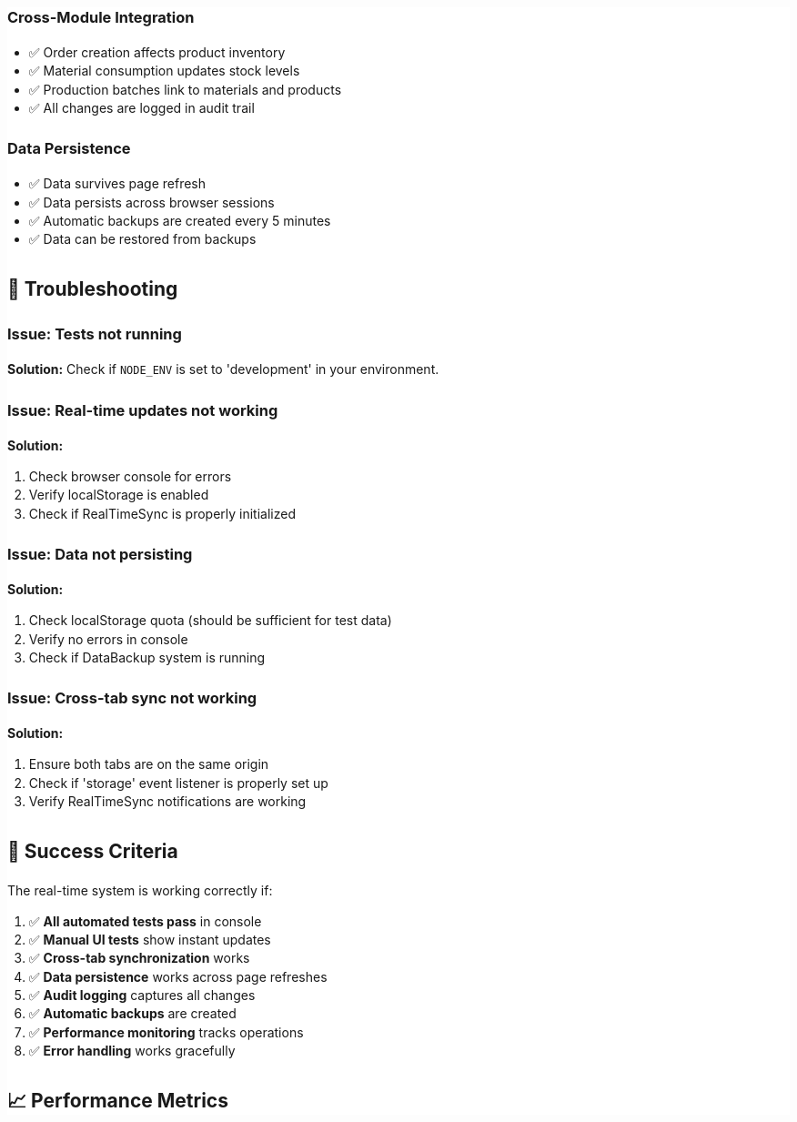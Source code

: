 ### **Cross-Module Integration**
- ✅ Order creation affects product inventory
- ✅ Material consumption updates stock levels
- ✅ Production batches link to materials and products
- ✅ All changes are logged in audit trail

### **Data Persistence**
- ✅ Data survives page refresh
- ✅ Data persists across browser sessions
- ✅ Automatic backups are created every 5 minutes
- ✅ Data can be restored from backups

## 🚨 Troubleshooting

### **Issue: Tests not running**
**Solution:** Check if `NODE_ENV` is set to 'development' in your environment.

### **Issue: Real-time updates not working**
**Solution:** 
1. Check browser console for errors
2. Verify localStorage is enabled
3. Check if RealTimeSync is properly initialized

### **Issue: Data not persisting**
**Solution:**
1. Check localStorage quota (should be sufficient for test data)
2. Verify no errors in console
3. Check if DataBackup system is running

### **Issue: Cross-tab sync not working**
**Solution:**
1. Ensure both tabs are on the same origin
2. Check if 'storage' event listener is properly set up
3. Verify RealTimeSync notifications are working

## 🎯 Success Criteria

The real-time system is working correctly if:

1. ✅ **All automated tests pass** in console
2. ✅ **Manual UI tests** show instant updates
3. ✅ **Cross-tab synchronization** works
4. ✅ **Data persistence** works across page refreshes
5. ✅ **Audit logging** captures all changes
6. ✅ **Automatic backups** are created
7. ✅ **Performance monitoring** tracks operations
8. ✅ **Error handling** works gracefully

## 📈 Performance Metrics
